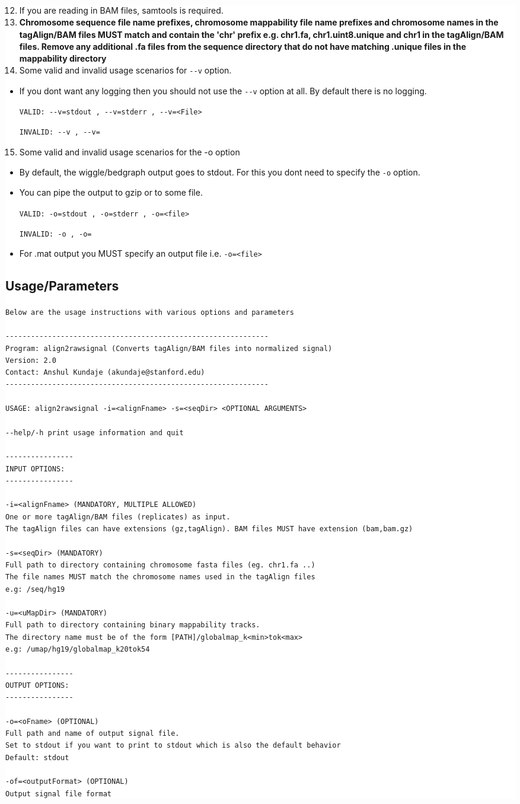 12. If you are reading in BAM files, samtools is required.
13. **Chromosome sequence file name prefixes, chromosome mappability file name prefixes and chromosome names in the tagAlign/BAM files MUST match and contain the 'chr' prefix e.g. chr1.fa, chr1.uint8.unique and chr1 in the tagAlign/BAM files. Remove any additional .fa files from the sequence directory that do not have matching .unique files in the mappability directory**
14. Some valid and invalid usage scenarios for `--v` option.
  * If you dont want any logging then you should not use the `--v` option at all. By default there is no logging.
    
    `VALID: --v=stdout , --v=stderr , --v=<File>`
    
    `INVALID: --v , --v=`
15. Some valid and invalid usage scenarios for the -o option
  * By default, the wiggle/bedgraph output goes to stdout. For this you dont need to specify the `-o` option.
  * You can pipe the output to gzip or to some file.
    
    `VALID: -o=stdout , -o=stderr , -o=<file>`
     
    `INVALID: -o , -o=`
  * For .mat output you MUST specify an output file i.e. `-o=<file>`
  
## Usage/Parameters
```
Below are the usage instructions with various options and parameters

--------------------------------------------------------------
Program: align2rawsignal (Converts tagAlign/BAM files into normalized signal)
Version: 2.0
Contact: Anshul Kundaje (akundaje@stanford.edu)
--------------------------------------------------------------

USAGE: align2rawsignal -i=<alignFname> -s=<seqDir> <OPTIONAL ARGUMENTS>

--help/-h print usage information and quit

----------------
INPUT OPTIONS:
----------------

-i=<alignFname> (MANDATORY, MULTIPLE ALLOWED)
One or more tagAlign/BAM files (replicates) as input.
The tagAlign files can have extensions (gz,tagAlign). BAM files MUST have extension (bam,bam.gz)

-s=<seqDir> (MANDATORY)
Full path to directory containing chromosome fasta files (eg. chr1.fa ..)
The file names MUST match the chromosome names used in the tagAlign files
e.g: /seq/hg19

-u=<uMapDir> (MANDATORY)
Full path to directory containing binary mappability tracks.
The directory name must be of the form [PATH]/globalmap_k<min>tok<max>
e.g: /umap/hg19/globalmap_k20tok54

----------------
OUTPUT OPTIONS:
----------------

-o=<oFname> (OPTIONAL)
Full path and name of output signal file.
Set to stdout if you want to print to stdout which is also the default behavior
Default: stdout

-of=<outputFormat> (OPTIONAL)
Output signal file format
```